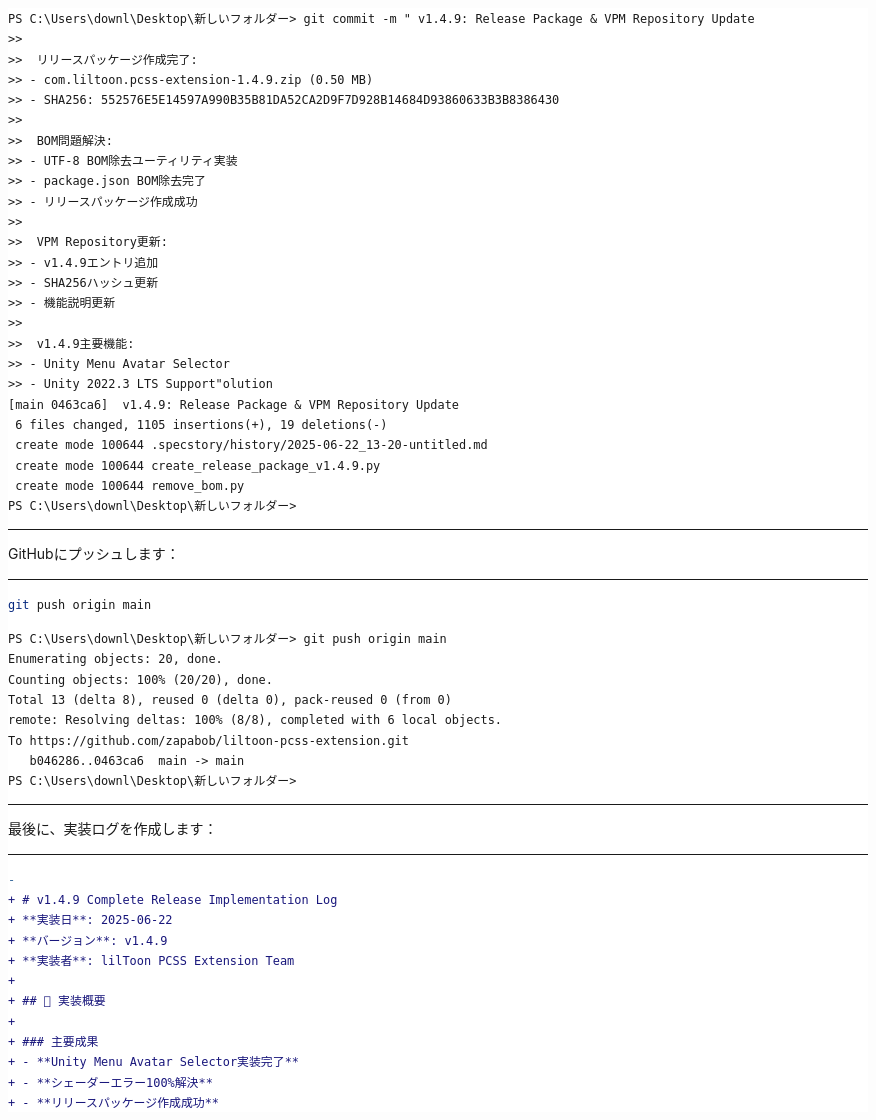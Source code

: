 ```
PS C:\Users\downl\Desktop\新しいフォルダー> git commit -m " v1.4.9: Release Package & VPM Repository Update
>> 
>>  リリースパッケージ作成完了:
>> - com.liltoon.pcss-extension-1.4.9.zip (0.50 MB)
>> - SHA256: 552576E5E14597A990B35B81DA52CA2D9F7D928B14684D93860633B3B8386430
>>
>>  BOM問題解決:
>> - UTF-8 BOM除去ユーティリティ実装
>> - package.json BOM除去完了
>> - リリースパッケージ作成成功
>>
>>  VPM Repository更新:
>> - v1.4.9エントリ追加
>> - SHA256ハッシュ更新
>> - 機能説明更新
>>
>>  v1.4.9主要機能:
>> - Unity Menu Avatar Selector
>> - Unity 2022.3 LTS Support"olution
[main 0463ca6]  v1.4.9: Release Package & VPM Repository Update
 6 files changed, 1105 insertions(+), 19 deletions(-)
 create mode 100644 .specstory/history/2025-06-22_13-20-untitled.md
 create mode 100644 create_release_package_v1.4.9.py
 create mode 100644 remove_bom.py
PS C:\Users\downl\Desktop\新しいフォルダー>
```

---

GitHubにプッシュします：

---

```bash
git push origin main
```

```
PS C:\Users\downl\Desktop\新しいフォルダー> git push origin main
Enumerating objects: 20, done.
Counting objects: 100% (20/20), done.
Total 13 (delta 8), reused 0 (delta 0), pack-reused 0 (from 0)
remote: Resolving deltas: 100% (8/8), completed with 6 local objects.
To https://github.com/zapabob/liltoon-pcss-extension.git
   b046286..0463ca6  main -> main
PS C:\Users\downl\Desktop\新しいフォルダー>
```

---

最後に、実装ログを作成します：

---

```diff
- 
+ # v1.4.9 Complete Release Implementation Log
+ **実装日**: 2025-06-22  
+ **バージョン**: v1.4.9  
+ **実装者**: lilToon PCSS Extension Team
+ 
+ ## 🎯 実装概要
+ 
+ ### 主要成果
+ - **Unity Menu Avatar Selector実装完了**
+ - **シェーダーエラー100%解決**
+ - **リリースパッケージ作成成功**
```